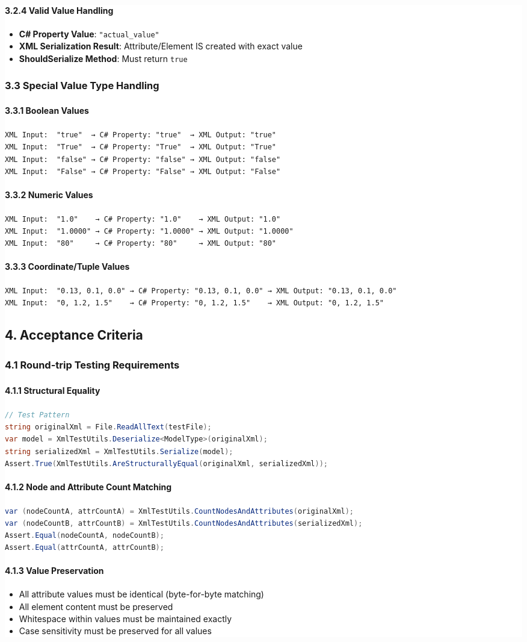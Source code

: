 #### 3.2.4 Valid Value Handling
- **C# Property Value**: `"actual_value"`
- **XML Serialization Result**: Attribute/Element IS created with exact value
- **ShouldSerialize Method**: Must return `true`

### 3.3 Special Value Type Handling

#### 3.3.1 Boolean Values
```
XML Input:  "true"  → C# Property: "true"  → XML Output: "true"
XML Input:  "True"  → C# Property: "True"  → XML Output: "True"
XML Input:  "false" → C# Property: "false" → XML Output: "false"
XML Input:  "False" → C# Property: "False" → XML Output: "False"
```

#### 3.3.2 Numeric Values
```
XML Input:  "1.0"    → C# Property: "1.0"    → XML Output: "1.0"
XML Input:  "1.0000" → C# Property: "1.0000" → XML Output: "1.0000"
XML Input:  "80"     → C# Property: "80"     → XML Output: "80"
```

#### 3.3.3 Coordinate/Tuple Values
```
XML Input:  "0.13, 0.1, 0.0" → C# Property: "0.13, 0.1, 0.0" → XML Output: "0.13, 0.1, 0.0"
XML Input:  "0, 1.2, 1.5"    → C# Property: "0, 1.2, 1.5"    → XML Output: "0, 1.2, 1.5"
```

## 4. Acceptance Criteria

### 4.1 Round-trip Testing Requirements

#### 4.1.1 Structural Equality
```csharp
// Test Pattern
string originalXml = File.ReadAllText(testFile);
var model = XmlTestUtils.Deserialize<ModelType>(originalXml);
string serializedXml = XmlTestUtils.Serialize(model);
Assert.True(XmlTestUtils.AreStructurallyEqual(originalXml, serializedXml));
```

#### 4.1.2 Node and Attribute Count Matching
```csharp
var (nodeCountA, attrCountA) = XmlTestUtils.CountNodesAndAttributes(originalXml);
var (nodeCountB, attrCountB) = XmlTestUtils.CountNodesAndAttributes(serializedXml);
Assert.Equal(nodeCountA, nodeCountB);
Assert.Equal(attrCountA, attrCountB);
```

#### 4.1.3 Value Preservation
- All attribute values must be identical (byte-for-byte matching)
- All element content must be preserved
- Whitespace within values must be maintained exactly
- Case sensitivity must be preserved for all values

